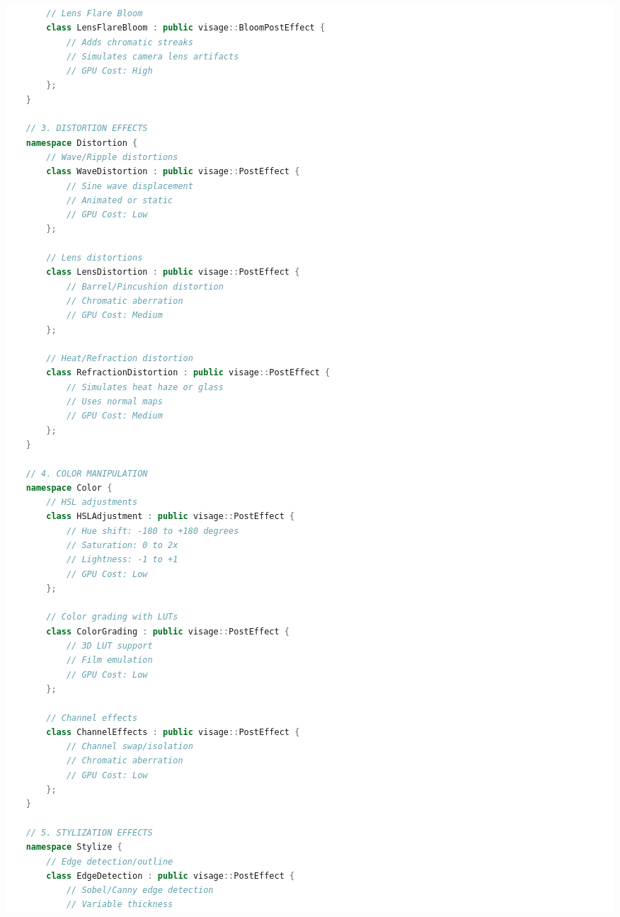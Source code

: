 ```cpp
        // Lens Flare Bloom
        class LensFlareBloom : public visage::BloomPostEffect {
            // Adds chromatic streaks
            // Simulates camera lens artifacts
            // GPU Cost: High
        };
    }
    
    // 3. DISTORTION EFFECTS
    namespace Distortion {
        // Wave/Ripple distortions
        class WaveDistortion : public visage::PostEffect {
            // Sine wave displacement
            // Animated or static
            // GPU Cost: Low
        };
        
        // Lens distortions
        class LensDistortion : public visage::PostEffect {
            // Barrel/Pincushion distortion
            // Chromatic aberration
            // GPU Cost: Medium
        };
        
        // Heat/Refraction distortion
        class RefractionDistortion : public visage::PostEffect {
            // Simulates heat haze or glass
            // Uses normal maps
            // GPU Cost: Medium
        };
    }
    
    // 4. COLOR MANIPULATION
    namespace Color {
        // HSL adjustments
        class HSLAdjustment : public visage::PostEffect {
            // Hue shift: -180 to +180 degrees
            // Saturation: 0 to 2x
            // Lightness: -1 to +1
            // GPU Cost: Low
        };
        
        // Color grading with LUTs
        class ColorGrading : public visage::PostEffect {
            // 3D LUT support
            // Film emulation
            // GPU Cost: Low
        };
        
        // Channel effects
        class ChannelEffects : public visage::PostEffect {
            // Channel swap/isolation
            // Chromatic aberration
            // GPU Cost: Low
        };
    }
    
    // 5. STYLIZATION EFFECTS
    namespace Stylize {
        // Edge detection/outline
        class EdgeDetection : public visage::PostEffect {
            // Sobel/Canny edge detection
            // Variable thickness
```